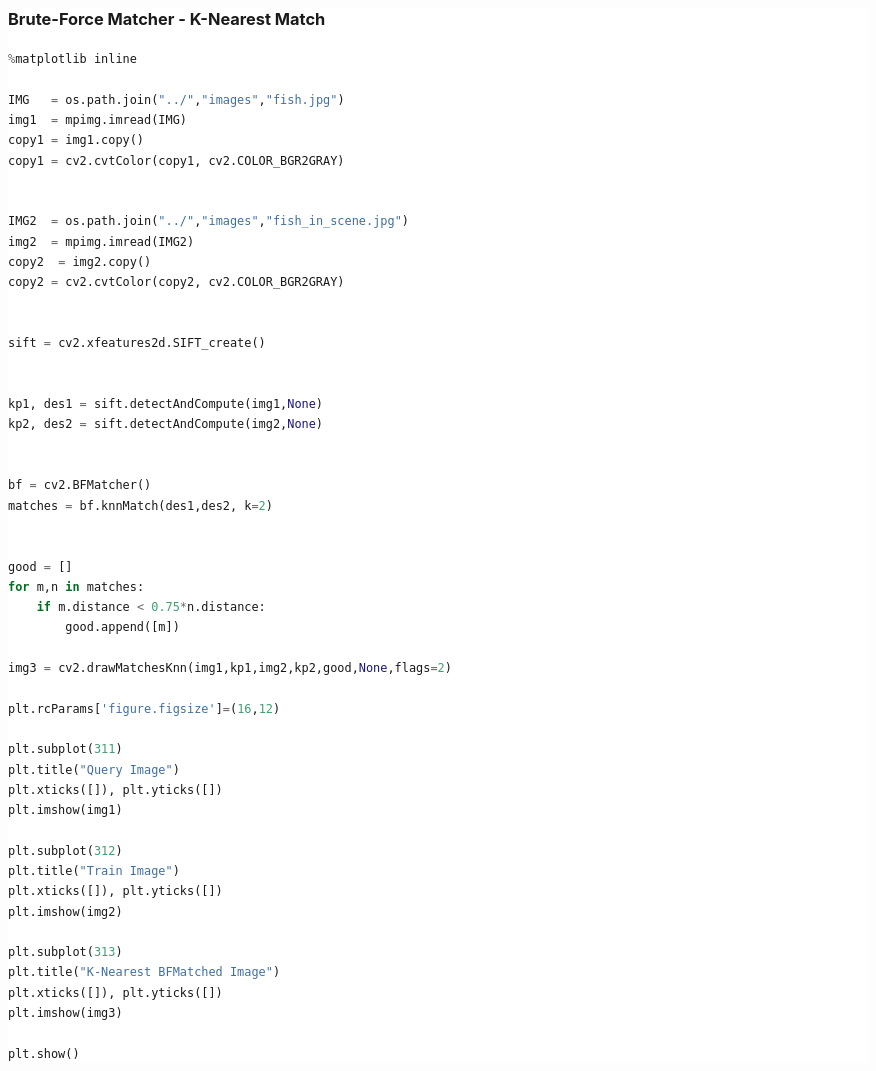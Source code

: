 
### Brute-Force Matcher - K-Nearest Match


```python
%matplotlib inline

IMG   = os.path.join("../","images","fish.jpg")
img1  = mpimg.imread(IMG)
copy1 = img1.copy()
copy1 = cv2.cvtColor(copy1, cv2.COLOR_BGR2GRAY)


IMG2  = os.path.join("../","images","fish_in_scene.jpg")
img2  = mpimg.imread(IMG2)
copy2  = img2.copy()
copy2 = cv2.cvtColor(copy2, cv2.COLOR_BGR2GRAY)


sift = cv2.xfeatures2d.SIFT_create()


kp1, des1 = sift.detectAndCompute(img1,None)
kp2, des2 = sift.detectAndCompute(img2,None)


bf = cv2.BFMatcher()
matches = bf.knnMatch(des1,des2, k=2)


good = []
for m,n in matches:
    if m.distance < 0.75*n.distance:
        good.append([m])

img3 = cv2.drawMatchesKnn(img1,kp1,img2,kp2,good,None,flags=2)

plt.rcParams['figure.figsize']=(16,12)

plt.subplot(311)
plt.title("Query Image")
plt.xticks([]), plt.yticks([])
plt.imshow(img1)

plt.subplot(312)
plt.title("Train Image")
plt.xticks([]), plt.yticks([])
plt.imshow(img2)

plt.subplot(313)
plt.title("K-Nearest BFMatched Image")
plt.xticks([]), plt.yticks([])
plt.imshow(img3)

plt.show()
```

